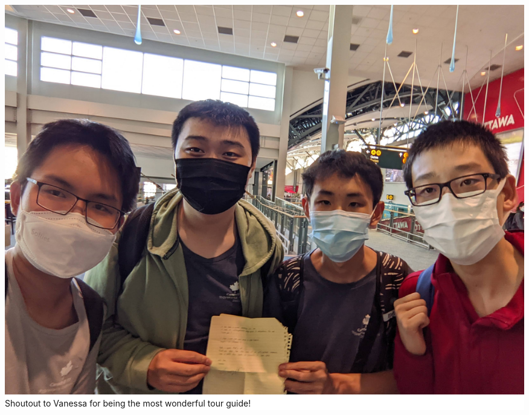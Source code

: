 <img src="ioi7.jpg" alt="figure 7">
<figcaption>Shoutout to Vanessa for being the most wonderful tour guide!</figcaption>
</figure>
